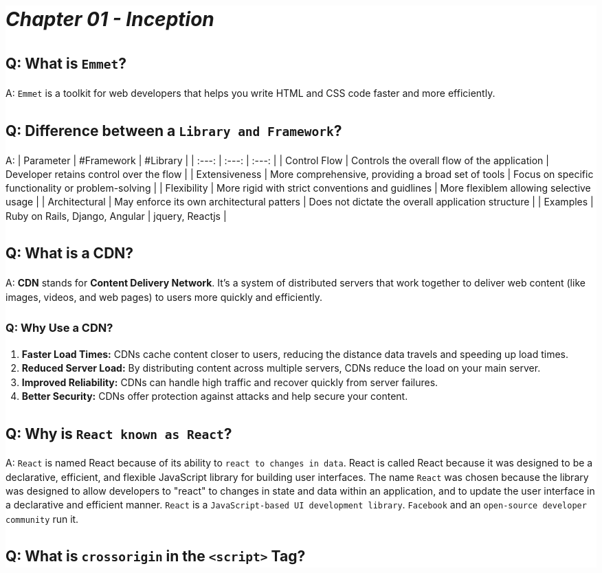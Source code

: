 # _Chapter 01 - Inception_

## Q: What is `Emmet`?
A: `Emmet` is a toolkit for web developers that helps you write HTML and CSS code faster and more efficiently.


## Q: Difference between a `Library and Framework`?
A: 
| Parameter      | #Framework                                           | #Library                                            |
| :---:          | :---:                                                | :---:                                               |
| Control Flow   | Controls the overall flow of the application         | Developer retains control over the flow             |
| Extensiveness  | More comprehensive, providing a broad set of tools   | Focus on specific functionality or problem-solving  |
| Flexibility    | More rigid with strict conventions and guidlines     | More flexiblem allowing selective usage             |
| Architectural  | May enforce its own architectural patters            | Does not dictate the overall application structure  |
| Examples       | Ruby on Rails, Django, Angular                       | jquery, Reactjs                                     |


## Q: What is a CDN?

A: **CDN** stands for **Content Delivery Network**. It’s a system of distributed servers that work together to deliver web content (like images, videos, and web pages) to users more quickly and efficiently.

### Q: Why Use a CDN?

1. **Faster Load Times:** CDNs cache content closer to users, reducing the distance data travels and speeding up load times.
2. **Reduced Server Load:** By distributing content across multiple servers, CDNs reduce the load on your main server.
3. **Improved Reliability:** CDNs can handle high traffic and recover quickly from server failures.
4. **Better Security:** CDNs offer protection against attacks and help secure your content.


## Q: Why is `React known as React`?
A: `React` is named React because of its ability to `react to changes in data`.
React is called React because it was designed to be a declarative, efficient, and flexible JavaScript library for building user interfaces.
The name `React` was chosen because the library was designed to allow developers to "react" to changes in state and data within an application, and to update the user interface in a declarative and efficient manner.
`React` is a `JavaScript-based UI development library`. `Facebook` and an `open-source developer community` run it.


## Q: What is `crossorigin` in the `<script>` Tag?
